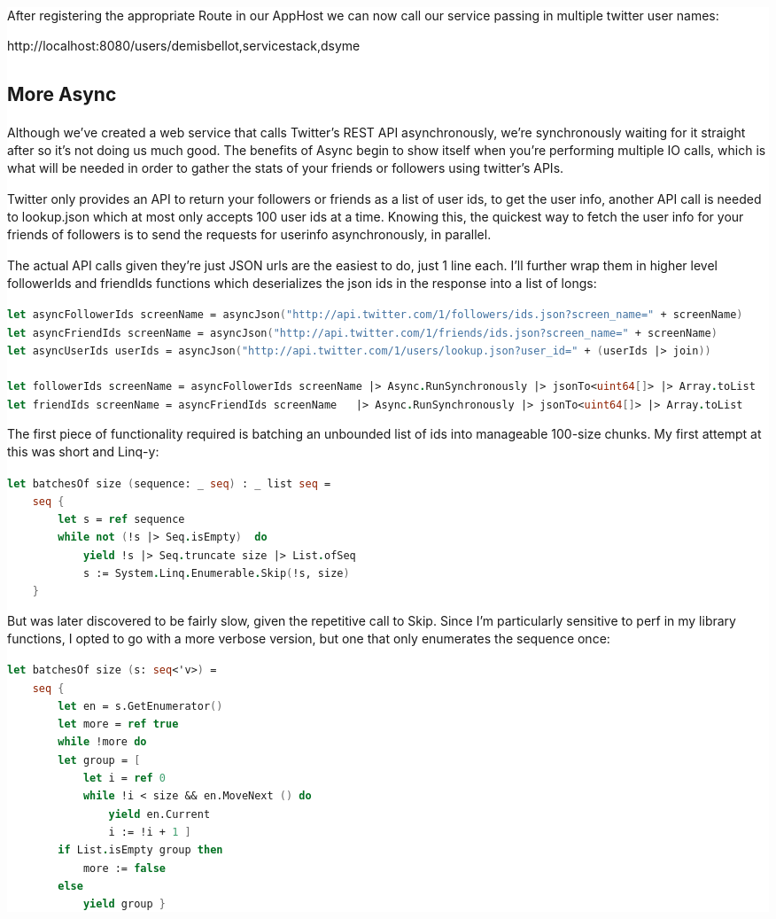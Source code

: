 After registering the appropriate Route in our AppHost we can now call our service passing in multiple twitter user names:

http://localhost:8080/users/demisbellot,servicestack,dsyme

## More Async

Although we’ve created a web service that calls Twitter’s REST API asynchronously, we’re synchronously waiting for it straight after so it’s not doing us much good. The benefits of Async begin to show itself when you’re performing multiple IO calls, which is what will be needed in order to gather the stats of your friends or followers using twitter’s APIs.

Twitter only provides an API to return your followers or friends as a list of user ids, to get the user info, another API call is needed to lookup.json which at most only accepts 100 user ids at a time. Knowing this, the quickest way to fetch the user info for your friends of followers is to send the requests for userinfo asynchronously, in parallel.

The actual API calls given they’re just JSON urls are the easiest to do, just 1 line each. I’ll further wrap them in higher level followerIds and friendIds functions which deserializes the json ids in the response into a list of longs:

```fsharp
let asyncFollowerIds screenName = asyncJson("http://api.twitter.com/1/followers/ids.json?screen_name=" + screenName)
let asyncFriendIds screenName = asyncJson("http://api.twitter.com/1/friends/ids.json?screen_name=" + screenName)
let asyncUserIds userIds = asyncJson("http://api.twitter.com/1/users/lookup.json?user_id=" + (userIds |> join))
 
let followerIds screenName = asyncFollowerIds screenName |> Async.RunSynchronously |> jsonTo<uint64[]> |> Array.toList
let friendIds screenName = asyncFriendIds screenName   |> Async.RunSynchronously |> jsonTo<uint64[]> |> Array.toList
```

The first piece of functionality required is batching an unbounded list of ids into manageable 100-size chunks. My first attempt at this was short and Linq-y:

```fsharp
let batchesOf size (sequence: _ seq) : _ list seq =
    seq {
        let s = ref sequence
        while not (!s |> Seq.isEmpty)  do
            yield !s |> Seq.truncate size |> List.ofSeq
            s := System.Linq.Enumerable.Skip(!s, size)
    }
```

But was later discovered to be fairly slow, given the repetitive call to Skip. Since I’m particularly sensitive to perf in my library functions, I opted to go with a more verbose version, but one that only enumerates the sequence once:

```fsharp
let batchesOf size (s: seq<'v>) =
    seq {
        let en = s.GetEnumerator()
        let more = ref true
        while !more do
        let group = [
            let i = ref 0
            while !i < size && en.MoveNext () do
                yield en.Current
                i := !i + 1 ]
        if List.isEmpty group then
            more := false
        else
            yield group }
```
